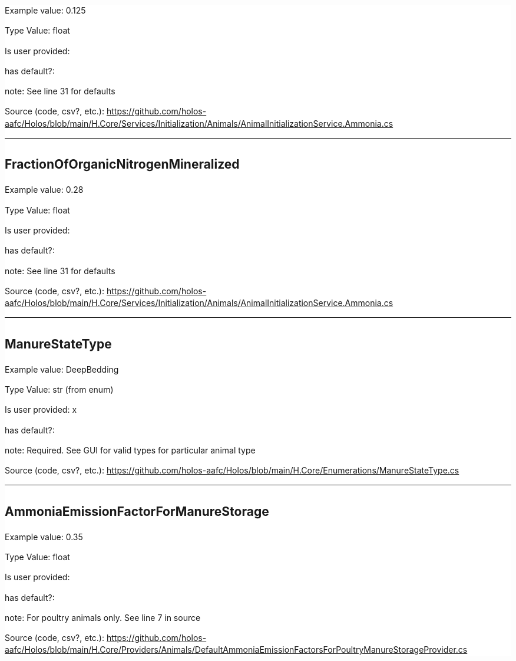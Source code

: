 Example value: 0.125 

Type Value: float 

Is user provided: 

has default?: 

note: See line 31 for defaults 

Source (code, csv?, etc.): https://github.com/holos-aafc/Holos/blob/main/H.Core/Services/Initialization/Animals/AnimalInitializationService.Ammonia.cs 

***
## FractionOfOrganicNitrogenMineralized

Example value: 0.28 

Type Value: float 

Is user provided: 

has default?: 

note: See line 31 for defaults 

Source (code, csv?, etc.): https://github.com/holos-aafc/Holos/blob/main/H.Core/Services/Initialization/Animals/AnimalInitializationService.Ammonia.cs 

***
## ManureStateType

Example value: DeepBedding 

Type Value: str (from enum) 

Is user provided: x 

has default?: 

note: Required. See GUI for valid types for particular animal type 

Source (code, csv?, etc.): https://github.com/holos-aafc/Holos/blob/main/H.Core/Enumerations/ManureStateType.cs 

***
## AmmoniaEmissionFactorForManureStorage

Example value: 0.35 

Type Value: float 

Is user provided: 

has default?: 

note: For poultry animals only. See line 7 in source 

Source (code, csv?, etc.): https://github.com/holos-aafc/Holos/blob/main/H.Core/Providers/Animals/DefaultAmmoniaEmissionFactorsForPoultryManureStorageProvider.cs 
